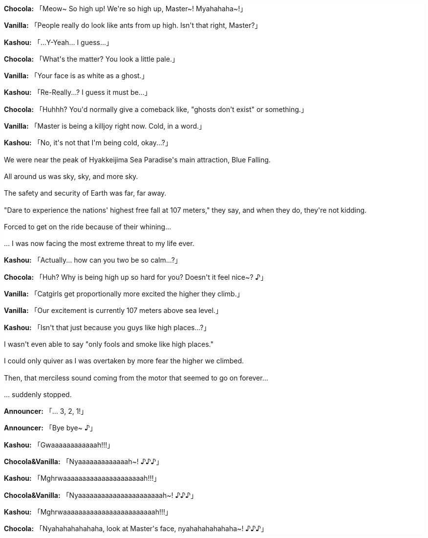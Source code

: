 **Chocola:** 「Meow\~ So high up! We're so high up, Master\~! Myahahaha\~!」

**Vanilla:** 「People really do look like ants from up high. Isn't that right, Master?」

**Kashou:** 「...Y-Yeah... I guess...」

**Chocola:** 「What's the matter? You look a little pale.」

**Vanilla:** 「Your face is as white as a ghost.」

**Kashou:** 「Re-Really...? I guess it must be...」

**Chocola:** 「Huhhh? You'd normally give a comeback like, "ghosts don't exist" or something.」

**Vanilla:** 「Master is being a killjoy right now. Cold, in a word.」

**Kashou:** 「No, it's not that I'm being cold, okay...?」

We were near the peak of Hyakkeijima Sea Paradise's main attraction, Blue Falling.

All around us was sky, sky, and more sky.

The safety and security of Earth was far, far away.

"Dare to experience the nations' highest free fall at 107 meters," they say, and when they do, they're not kidding.

Forced to get on the ride because of their whining...

... I was now facing the most extreme threat to my life ever.

**Kashou:** 「Actually... how can you two be so calm...?」

**Chocola:** 「Huh? Why is being high up so hard for you? Doesn't it feel nice\~? ♪」

**Vanilla:** 「Catgirls get proportionally more excited the higher they climb.」

**Vanilla:** 「Our excitement is currently 107 meters above sea level.」

**Kashou:** 「Isn't that just because you guys like high places...?」

I wasn't even able to say "only fools and smoke like high places."

I could only quiver as I was overtaken by more fear the higher we climbed.

Then, that merciless sound coming from the motor that seemed to go on forever...

... suddenly stopped.

**Announcer:** 「... 3, 2, 1!」

**Announcer:** 「Bye bye\~ ♪」

**Kashou:** 「Gwaaaaaaaaaaaah!!!」

**Chocola&Vanilla:** 「Nyaaaaaaaaaaaaah\~! ♪♪♪」

**Kashou:** 「Mghrwaaaaaaaaaaaaaaaaaaaaah!!!」

**Chocola&Vanilla:** 「Nyaaaaaaaaaaaaaaaaaaaaaah\~! ♪♪♪」

**Kashou:** 「Mghrwaaaaaaaaaaaaaaaaaaaaaaaah!!!」

**Chocola:** 「Nyahahahahahaha, look at Master's face, nyahahahahahaha\~! ♪♪♪」
